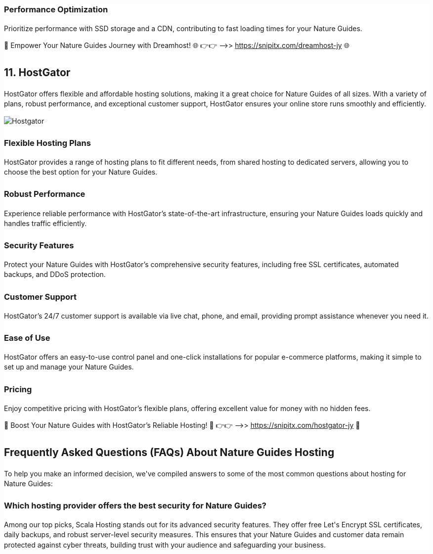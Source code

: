 ### Performance Optimization
Prioritize performance with SSD storage and a CDN, contributing to fast loading times for your Nature Guides.

🚀 Empower Your Nature Guides Journey with Dreamhost! 🌐
👉👉 -->> https://snipitx.com/dreamhost-jy 🌐

## 11. HostGator

HostGator offers flexible and affordable hosting solutions, making it a great choice for Nature Guides of all sizes. With a variety of plans, robust performance, and exceptional customer support, HostGator ensures your online store runs smoothly and efficiently.

![Hostgator](https://i.imgur.com/SNC0dSu.jpeg "Hostgator Hosting")

### Flexible Hosting Plans
HostGator provides a range of hosting plans to fit different needs, from shared hosting to dedicated servers, allowing you to choose the best option for your Nature Guides.

### Robust Performance
Experience reliable performance with HostGator’s state-of-the-art infrastructure, ensuring your Nature Guides loads quickly and handles traffic efficiently.

### Security Features
Protect your Nature Guides with HostGator’s comprehensive security features, including free SSL certificates, automated backups, and DDoS protection.

### Customer Support
HostGator’s 24/7 customer support is available via live chat, phone, and email, providing prompt assistance whenever you need it.

### Ease of Use
HostGator offers an easy-to-use control panel and one-click installations for popular e-commerce platforms, making it simple to set up and manage your Nature Guides.

### Pricing
Enjoy competitive pricing with HostGator’s flexible plans, offering excellent value for money with no hidden fees.

🌟 Boost Your Nature Guides with HostGator’s Reliable Hosting! 🚀
👉👉 -->> https://snipitx.com/hostgator-jy 🚀

## Frequently Asked Questions (FAQs) About Nature Guides Hosting

To help you make an informed decision, we've compiled answers to some of the most common questions about hosting for Nature Guides:

### Which hosting provider offers the best security for Nature Guides? 
Among our top picks, Scala Hosting stands out for its advanced security features. They offer free Let's Encrypt SSL certificates, daily backups, and robust server-level security measures. This ensures that your Nature Guides and customer data remain protected against cyber threats, building trust with your audience and safeguarding your business.
